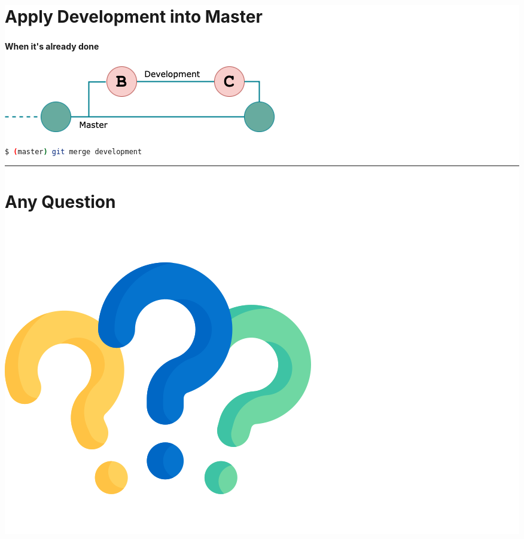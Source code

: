 # Apply **Development** into Master
**When it's already done**

![w:900 center](./../images/materi-java/git/apply-development-to-master.png)

```bash
$ (master) git merge development
```

---
# Any **Question**

![w:400 center](./../images/question-mark.png)